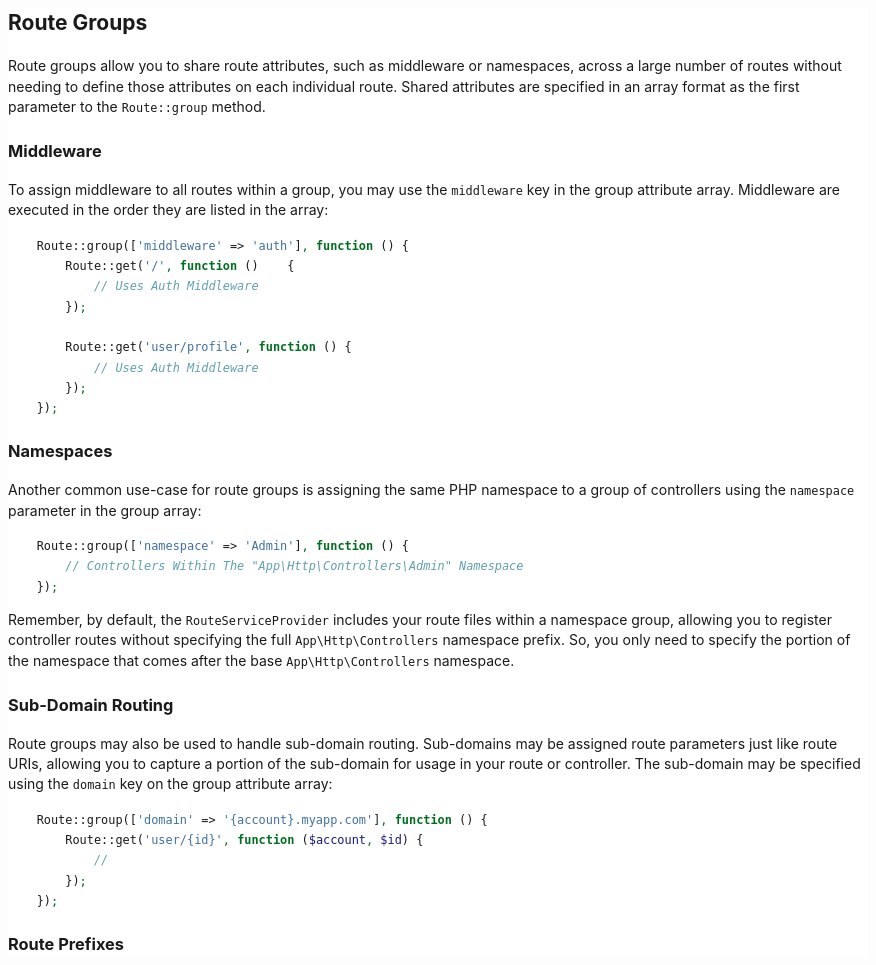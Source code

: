 ## Route Groups

Route groups allow you to share route attributes, such as middleware or namespaces, across a large number of routes without needing to define those attributes on each individual route. Shared attributes are specified in an array format as the first parameter to the `Route::group` method.

<a name="route-group-middleware"></a>
### Middleware

To assign middleware to all routes within a group, you may use the `middleware` key in the group attribute array. Middleware are executed in the order they are listed in the array:
```php
    Route::group(['middleware' => 'auth'], function () {
        Route::get('/', function ()    {
            // Uses Auth Middleware
        });

        Route::get('user/profile', function () {
            // Uses Auth Middleware
        });
    });
```
<a name="route-group-namespaces"></a>
### Namespaces

Another common use-case for route groups is assigning the same PHP namespace to a group of controllers using the `namespace` parameter in the group array:
```php
    Route::group(['namespace' => 'Admin'], function () {
        // Controllers Within The "App\Http\Controllers\Admin" Namespace
    });
```
Remember, by default, the `RouteServiceProvider` includes your route files within a namespace group, allowing you to register controller routes without specifying the full `App\Http\Controllers` namespace prefix. So, you only need to specify the portion of the namespace that comes after the base `App\Http\Controllers` namespace.

<a name="route-group-sub-domain-routing"></a>
### Sub-Domain Routing

Route groups may also be used to handle sub-domain routing. Sub-domains may be assigned route parameters just like route URIs, allowing you to capture a portion of the sub-domain for usage in your route or controller. The sub-domain may be specified using the `domain` key on the group attribute array:
```php
    Route::group(['domain' => '{account}.myapp.com'], function () {
        Route::get('user/{id}', function ($account, $id) {
            //
        });
    });
```
<a name="route-group-prefixes"></a>
### Route Prefixes
